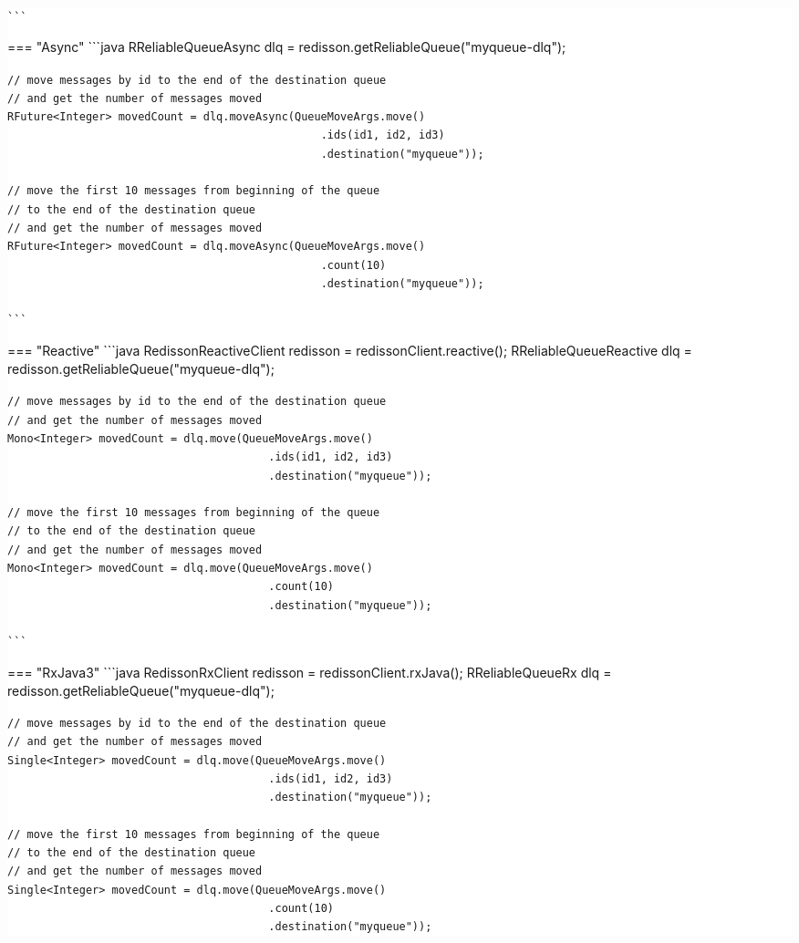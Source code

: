     ```
=== "Async"
    ```java
    RReliableQueueAsync<MyObject> dlq = redisson.getReliableQueue("myqueue-dlq");

    // move messages by id to the end of the destination queue
    // and get the number of messages moved
    RFuture<Integer> movedCount = dlq.moveAsync(QueueMoveArgs.move()
                                                    .ids(id1, id2, id3)
                                                    .destination("myqueue"));
    
    // move the first 10 messages from beginning of the queue
    // to the end of the destination queue
    // and get the number of messages moved
    RFuture<Integer> movedCount = dlq.moveAsync(QueueMoveArgs.move()
                                                    .count(10)
                                                    .destination("myqueue"));
    
    ```
=== "Reactive"
    ```java
    RedissonReactiveClient redisson = redissonClient.reactive();
    RReliableQueueReactive<MyObject> dlq = redisson.getReliableQueue("myqueue-dlq");

    // move messages by id to the end of the destination queue
    // and get the number of messages moved
    Mono<Integer> movedCount = dlq.move(QueueMoveArgs.move()
                                            .ids(id1, id2, id3)
                                            .destination("myqueue"));
    
    // move the first 10 messages from beginning of the queue
    // to the end of the destination queue
    // and get the number of messages moved
    Mono<Integer> movedCount = dlq.move(QueueMoveArgs.move()
                                            .count(10)
                                            .destination("myqueue"));
    
    ```
=== "RxJava3"
    ```java
    RedissonRxClient redisson = redissonClient.rxJava();
    RReliableQueueRx<MyObject> dlq = redisson.getReliableQueue("myqueue-dlq");

    // move messages by id to the end of the destination queue
    // and get the number of messages moved
    Single<Integer> movedCount = dlq.move(QueueMoveArgs.move()
                                            .ids(id1, id2, id3)
                                            .destination("myqueue"));
    
    // move the first 10 messages from beginning of the queue
    // to the end of the destination queue
    // and get the number of messages moved
    Single<Integer> movedCount = dlq.move(QueueMoveArgs.move()
                                            .count(10)
                                            .destination("myqueue"));
    